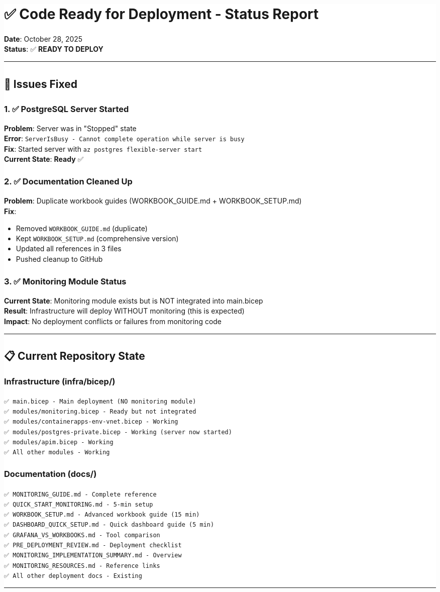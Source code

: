 # ✅ Code Ready for Deployment - Status Report

**Date**: October 28, 2025  
**Status**: ✅ **READY TO DEPLOY**

---

## 🔧 Issues Fixed

### 1. ✅ PostgreSQL Server Started
**Problem**: Server was in "Stopped" state  
**Error**: `ServerIsBusy - Cannot complete operation while server is busy`  
**Fix**: Started server with `az postgres flexible-server start`  
**Current State**: **Ready** ✅

### 2. ✅ Documentation Cleaned Up
**Problem**: Duplicate workbook guides (WORKBOOK_GUIDE.md + WORKBOOK_SETUP.md)  
**Fix**: 
- Removed `WORKBOOK_GUIDE.md` (duplicate)
- Kept `WORKBOOK_SETUP.md` (comprehensive version)
- Updated all references in 3 files
- Pushed cleanup to GitHub

### 3. ✅ Monitoring Module Status
**Current State**: Monitoring module exists but is NOT integrated into main.bicep  
**Result**: Infrastructure will deploy WITHOUT monitoring (this is expected)  
**Impact**: No deployment conflicts or failures from monitoring code

---

## 📋 Current Repository State

### Infrastructure (infra/bicep/)
```
✅ main.bicep - Main deployment (NO monitoring module)
✅ modules/monitoring.bicep - Ready but not integrated
✅ modules/containerapps-env-vnet.bicep - Working
✅ modules/postgres-private.bicep - Working (server now started)
✅ modules/apim.bicep - Working
✅ All other modules - Working
```

### Documentation (docs/)
```
✅ MONITORING_GUIDE.md - Complete reference
✅ QUICK_START_MONITORING.md - 5-min setup
✅ WORKBOOK_SETUP.md - Advanced workbook guide (15 min)
✅ DASHBOARD_QUICK_SETUP.md - Quick dashboard guide (5 min)
✅ GRAFANA_VS_WORKBOOKS.md - Tool comparison
✅ PRE_DEPLOYMENT_REVIEW.md - Deployment checklist
✅ MONITORING_IMPLEMENTATION_SUMMARY.md - Overview
✅ MONITORING_RESOURCES.md - Reference links
✅ All other deployment docs - Existing
```

---